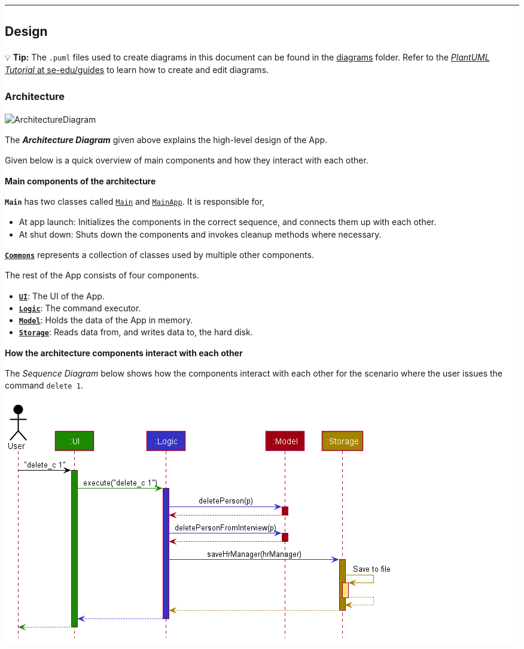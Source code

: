 
--------------------------------------------------------------------------------------------------------------------

## **Design**

<div markdown="span" class="alert alert-primary">

:bulb: **Tip:** The `.puml` files used to create diagrams in this document can be found in the [diagrams](https://github.com/AY2122S1-CS2103T-W13-1/tp/tree/master/docs/diagrams/) folder. Refer to the [_PlantUML Tutorial_ at se-edu/guides](https://se-education.org/guides/tutorials/plantUml.html) to learn how to create and edit diagrams.
</div>

### Architecture

![ArchitectureDiagram](images/ArchitectureDiagram.png)

The ***Architecture Diagram*** given above explains the high-level design of the App.

Given below is a quick overview of main components and how they interact with each other.

**Main components of the architecture**

**`Main`** has two classes called [`Main`](https://github.com/AY2122S1-CS2103T-W13-1/tp/tree/master/src/main/java/seedu/address/Main.java) and [`MainApp`](https://github.com/AY2122S1-CS2103T-W13-1/tp/tree/master/src/main/java/seedu/address/MainApp.java). It is responsible for,
* At app launch: Initializes the components in the correct sequence, and connects them up with each other.
* At shut down: Shuts down the components and invokes cleanup methods where necessary.

[**`Commons`**](#common-classes) represents a collection of classes used by multiple other components.

The rest of the App consists of four components.

* [**`UI`**](#ui-component): The UI of the App.
* [**`Logic`**](#logic-component): The command executor.
* [**`Model`**](#model-component): Holds the data of the App in memory.
* [**`Storage`**](#storage-component): Reads data from, and writes data to, the hard disk.


**How the architecture components interact with each other**

The *Sequence Diagram* below shows how the components interact with each other for the scenario where the user issues the command `delete 1`.

![ArchitectureSequenceDiagram](images/ArchitectureSequenceDiagram.png)
